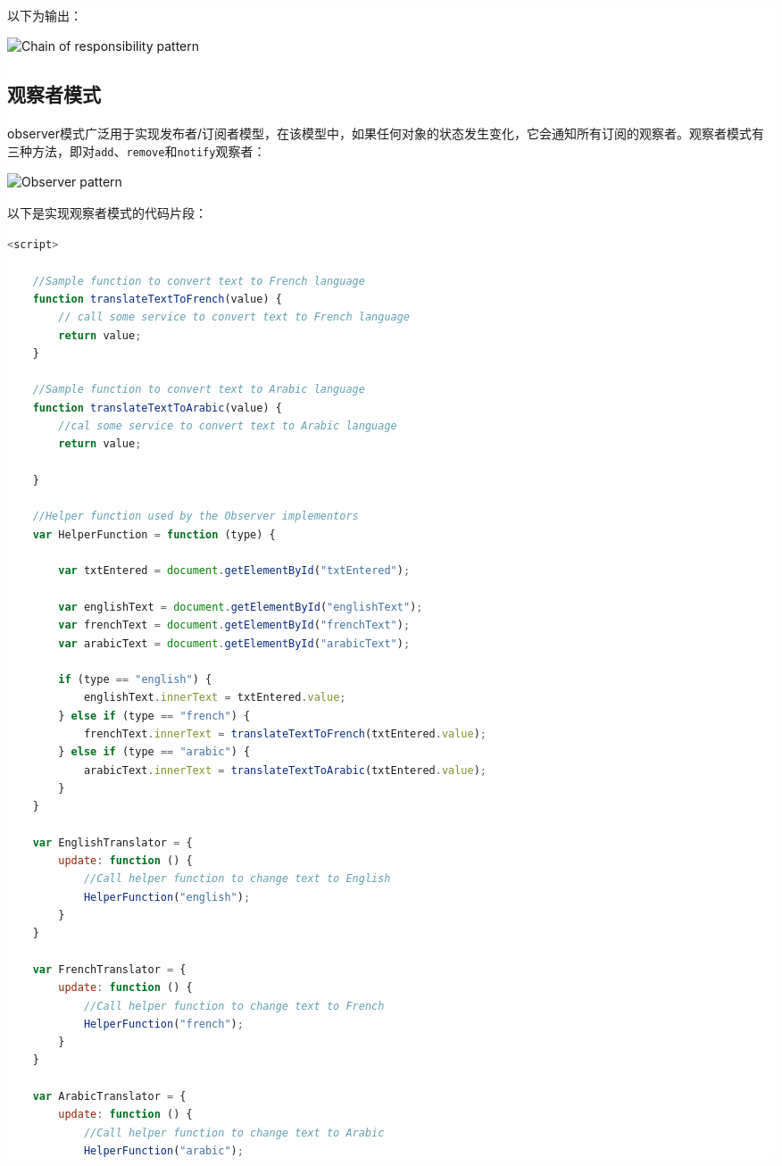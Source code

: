 以下为输出：

![Chain of responsibility pattern](../images/00077.jpeg)

## 观察者模式

observer模式广泛用于实现发布者/订阅者模型，在该模型中，如果任何对象的状态发生变化，它会通知所有订阅的观察者。观察者模式有三种方法，即对`add`、`remove`和`notify`观察者：

![Observer pattern](../images/00078.jpeg)

以下是实现观察者模式的代码片段：

```js
<script>

    //Sample function to convert text to French language
    function translateTextToFrench(value) {
        // call some service to convert text to French language
        return value;
    }

    //Sample function to convert text to Arabic language
    function translateTextToArabic(value) {
        //cal some service to convert text to Arabic language
        return value;

    }

    //Helper function used by the Observer implementors 
    var HelperFunction = function (type) {

        var txtEntered = document.getElementById("txtEntered");

        var englishText = document.getElementById("englishText");
        var frenchText = document.getElementById("frenchText");
        var arabicText = document.getElementById("arabicText");

        if (type == "english") {
            englishText.innerText = txtEntered.value;
        } else if (type == "french") {
            frenchText.innerText = translateTextToFrench(txtEntered.value);
        } else if (type == "arabic") {
            arabicText.innerText = translateTextToArabic(txtEntered.value);
        }
    }

    var EnglishTranslator = {
        update: function () {
            //Call helper function to change text to English
            HelperFunction("english");
        }
    }

    var FrenchTranslator = {
        update: function () {
            //Call helper function to change text to French
            HelperFunction("french");
        }
    }

    var ArabicTranslator = {
        update: function () {
            //Call helper function to change text to Arabic
            HelperFunction("arabic");
```